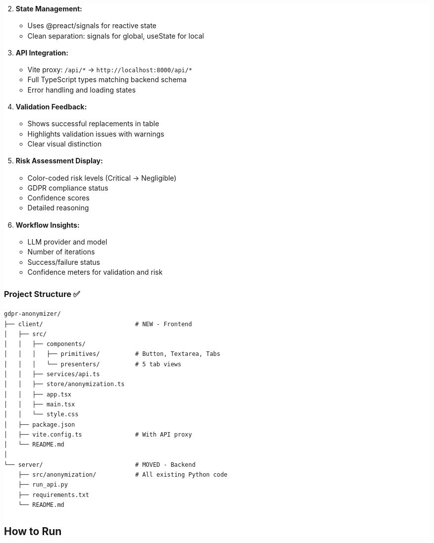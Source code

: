 2. **State Management:**
   - Uses @preact/signals for reactive state
   - Clean separation: signals for global, useState for local

3. **API Integration:**
   - Vite proxy: `/api/*` → `http://localhost:8000/api/*`
   - Full TypeScript types matching backend schema
   - Error handling and loading states

4. **Validation Feedback:**
   - Shows successful replacements in table
   - Highlights validation issues with warnings
   - Clear visual distinction

5. **Risk Assessment Display:**
   - Color-coded risk levels (Critical → Negligible)
   - GDPR compliance status
   - Confidence scores
   - Detailed reasoning

6. **Workflow Insights:**
   - LLM provider and model
   - Number of iterations
   - Success/failure status
   - Confidence meters for validation and risk

### Project Structure ✅

```
gdpr-anonymizer/
├── client/                          # NEW - Frontend
│   ├── src/
│   │   ├── components/
│   │   │   ├── primitives/          # Button, Textarea, Tabs
│   │   │   └── presenters/          # 5 tab views
│   │   ├── services/api.ts
│   │   ├── store/anonymization.ts
│   │   ├── app.tsx
│   │   ├── main.tsx
│   │   └── style.css
│   ├── package.json
│   ├── vite.config.ts               # With API proxy
│   └── README.md
│
└── server/                          # MOVED - Backend
    ├── src/anonymization/           # All existing Python code
    ├── run_api.py
    ├── requirements.txt
    └── README.md
```

## How to Run
